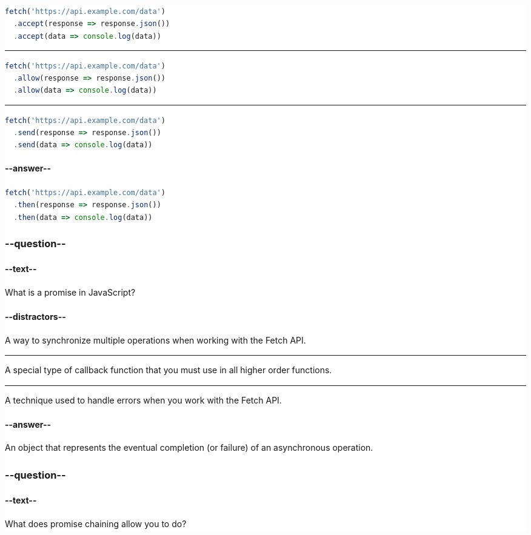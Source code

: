 ```js
fetch('https://api.example.com/data')
  .accept(response => response.json())
  .accept(data => console.log(data))
```

---

```js
fetch('https://api.example.com/data')
  .allow(response => response.json())
  .allow(data => console.log(data))
```

---

```js
fetch('https://api.example.com/data')
  .send(response => response.json())
  .send(data => console.log(data))
```

#### --answer--

```js
fetch('https://api.example.com/data')
  .then(response => response.json())
  .then(data => console.log(data))
```

### --question--

#### --text--

What is a promise in JavaScript?

#### --distractors--

A way to synchronize multiple operations when working with the Fetch API.

---

A special type of callback function that you must use in all higher order functions.

---

A technique used to handle errors when you work with the Fetch API.

#### --answer--

An object that represents the eventual completion (or failure) of an asynchronous operation.

### --question--

#### --text--

What does promise chaining allow you to do?
